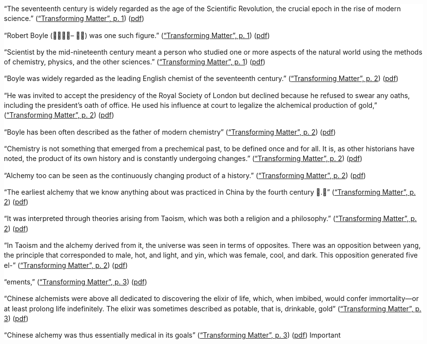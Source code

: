 “The seventeenth century is widely regarded as the age of the Scientific Revolution, the crucial epoch in the rise of modern science.” ([“Transforming Matter”, p. 1](zotero://select/library/items/4MKW3B42)) ([pdf](zotero://open-pdf/library/items/BQVTCMV8?page=14&annotation=K6HFTLNN))

“Robert Boyle (– ) was one such figure.” ([“Transforming Matter”, p. 1](zotero://select/library/items/4MKW3B42)) ([pdf](zotero://open-pdf/library/items/BQVTCMV8?page=14&annotation=EHZ4BYRW))

“Scientist by the mid-nineteenth century meant a person who studied one or more aspects of the natural world using the methods of chemistry, physics, and the other sciences.” ([“Transforming Matter”, p. 1](zotero://select/library/items/4MKW3B42)) ([pdf](zotero://open-pdf/library/items/BQVTCMV8?page=14&annotation=5NKKAVDS))

“Boyle was widely regarded as the leading English chemist of the seventeenth century.” ([“Transforming Matter”, p. 2](zotero://select/library/items/4MKW3B42)) ([pdf](zotero://open-pdf/library/items/BQVTCMV8?page=15&annotation=U8CQYPZW))

“He was invited to accept the presidency of the Royal Society of London but declined because he refused to swear any oaths, including the president’s oath of office. He used his influence at court to legalize the alchemical production of gold,” ([“Transforming Matter”, p. 2](zotero://select/library/items/4MKW3B42)) ([pdf](zotero://open-pdf/library/items/BQVTCMV8?page=15&annotation=F6IXEHTS))

“Boyle has been often described as the father of modern chemistry” ([“Transforming Matter”, p. 2](zotero://select/library/items/4MKW3B42)) ([pdf](zotero://open-pdf/library/items/BQVTCMV8?page=15&annotation=FN4JUJVK))

“Chemistry is not something that emerged from a prechemical past, to be defined once and for all. It is, as other historians have noted, the product of its own history and is constantly undergoing changes.” ([“Transforming Matter”, p. 2](zotero://select/library/items/4MKW3B42)) ([pdf](zotero://open-pdf/library/items/BQVTCMV8?page=15&annotation=U7CFD7KC))

“Alchemy too can be seen as the continuously changing product of a history.” ([“Transforming Matter”, p. 2](zotero://select/library/items/4MKW3B42)) ([pdf](zotero://open-pdf/library/items/BQVTCMV8?page=15&annotation=GAJR2UEK))

“The earliest alchemy that we know anything about was practiced in China by the fourth century .” ([“Transforming Matter”, p. 2](zotero://select/library/items/4MKW3B42)) ([pdf](zotero://open-pdf/library/items/BQVTCMV8?page=15&annotation=KS6CA8R7))

“It was interpreted through theories arising from Taoism, which was both a religion and a philosophy.” ([“Transforming Matter”, p. 2](zotero://select/library/items/4MKW3B42)) ([pdf](zotero://open-pdf/library/items/BQVTCMV8?page=15&annotation=ZKXYRQP8))

“In Taoism and the alchemy derived from it, the universe was seen in terms of opposites. There was an opposition between yang, the principle that corresponded to male, hot, and light, and yin, which was female, cool, and dark. This opposition generated five el-” ([“Transforming Matter”, p. 2](zotero://select/library/items/4MKW3B42)) ([pdf](zotero://open-pdf/library/items/BQVTCMV8?page=15&annotation=9C2R3FN9))

“ements,” ([“Transforming Matter”, p. 3](zotero://select/library/items/4MKW3B42)) ([pdf](zotero://open-pdf/library/items/BQVTCMV8?page=16&annotation=RCNTQFQ4))

“Chinese alchemists were above all dedicated to discovering the elixir of life, which, when imbibed, would confer immortality—or at least prolong life indefinitely. The elixir was sometimes described as potable, that is, drinkable, gold” ([“Transforming Matter”, p. 3](zotero://select/library/items/4MKW3B42)) ([pdf](zotero://open-pdf/library/items/BQVTCMV8?page=16&annotation=P4927KAV))

“Chinese alchemy was thus essentially medical in its goals” ([“Transforming Matter”, p. 3](zotero://select/library/items/4MKW3B42)) ([pdf](zotero://open-pdf/library/items/BQVTCMV8?page=16&annotation=HLFSRNRR)) Important
